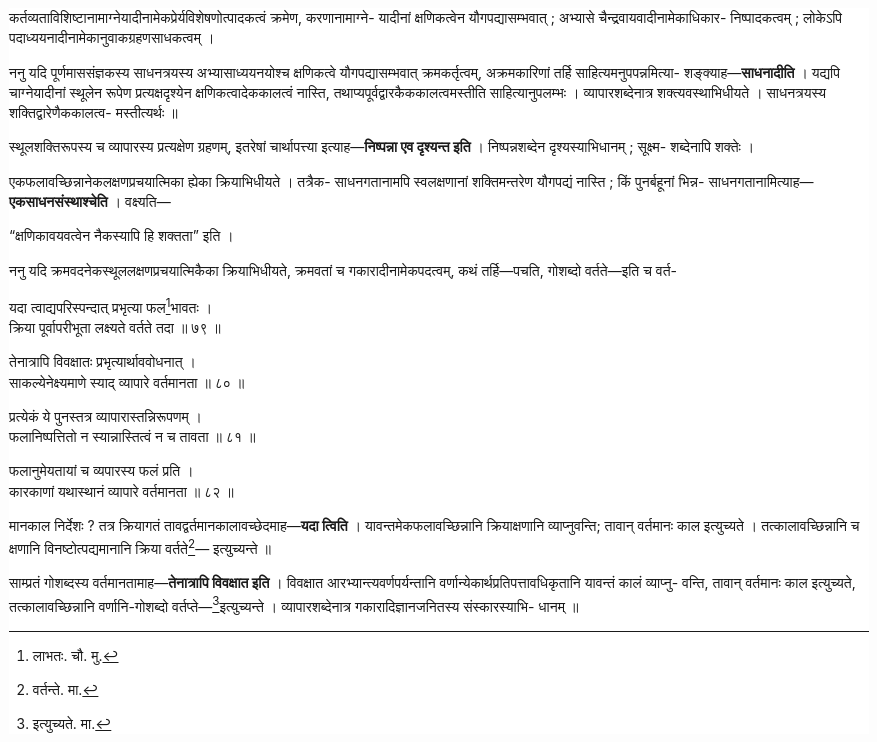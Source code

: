 कर्तव्यताविशिष्टानामाग्नेयादीनामेकप्रेर्यविशेषणोत्पादकत्वं क्रमेण, करणानामाग्ने-
यादीनां क्षणिकत्वेन यौगपद्यासम्भवात् ; अभ्यासे चैन्द्रवायवादीनामेकाधिकार-
निष्पादकत्वम् ; लोकेऽपि पदाध्ययनादीनामेकानुवाकग्रहणसाधकत्वम् ।



ननु यदि पूर्णमाससंज्ञकस्य साधनत्रयस्य अभ्यासाध्ययनयोश्च क्षणिकत्वे
यौगपद्यासम्भवात् क्रमकर्तृत्वम्, अक्रमकारिणां तर्हि साहित्यमनुपपन्नमित्या-
शङ्क्याह—**साधनादीति** । यद्यपि चाग्नेयादीनां स्थूलेन रूपेण प्रत्यक्षदृश्येन
क्षणिकत्वादेककालत्वं नास्ति, तथाप्यपूर्वद्वारकैककालत्वमस्तीति साहित्यानुपलम्भः ।
व्यापारशब्देनात्र शक्त्यवस्थाभिधीयते । साधनत्रयस्य शक्तिद्वारेणैककालत्व-
मस्तीत्यर्थः ॥



स्थूलशक्तिरूपस्य च व्यापारस्य प्रत्यक्षेण ग्रहणम्, इतरेषां चार्थापत्त्या
इत्याह—**निष्पन्ना एव दृश्यन्त इति** । निष्पन्नशब्देन दृश्यस्याभिधानम् ; सूक्ष्म-
शब्देनापि शक्तेः ।



एकफलावच्छिन्नानेकलक्षणप्रचयात्मिका ह्येका क्रियाभिधीयते । तत्रैक-
साधनगतानामपि स्वलक्षणानां शक्तिमन्तरेण यौगपद्यं नास्ति ; किं पुनर्बहूनां भिन्न-
साधनगतानामित्याह—**एकसाधनसंस्थाश्चेति** । वक्ष्यति—



“क्षणिकावयवत्वेन नैकस्यापि हि शक्तता” इति ।



ननु यदि क्रमवदनेकस्थूललक्षणप्रचयात्मिकैका क्रियाभिधीयते, क्रमवतां च
गकारादीनामेकपदत्वम्, कथं तर्हि—पचति, गोशब्दो वर्तते—इति च वर्त-

[^1_pg461]: दृश्यन्ते न चौ. मु.

<pb n="461"/>

यदा त्वाद्यपरिस्पन्दात् प्रभृत्या फल[^1_pg462]भावतः ।  
क्रिया पूर्वापरीभूता लक्ष्यते वर्तते तदा ॥ ७९ ॥  

तेनात्रापि विवक्षातः प्रभृत्यार्थाववोधनात् ।  
साकल्येनेक्ष्यमाणे स्याद् व्यापारे वर्तमानता ॥ ८० ॥  

प्रत्येकं ये पुनस्तत्र व्यापारास्तन्निरूपणम् ।  
फलानिष्पत्तितो न स्यान्नास्तित्वं न च तावता ॥ ८१ ॥  

फलानुमेयतायां च व्यपारस्य फलं प्रति ।  
कारकाणां यथास्थानं व्यापारे वर्तमानता ॥ ८२ ॥  

मानकाल निर्देशः ? तत्र क्रियागतं तावद्वर्तमानकालावच्छेदमाह—**यदा त्विति** ।
यावन्तमेकफलावच्छिन्नानि क्रियाक्षणानि व्याप्नुवन्ति; तावान् वर्तमानः काल
इत्युच्यते । तत्कालावच्छिन्नानि च क्षणानि विनष्टोत्पद्यमानानि क्रिया वर्तते[^2_pg462]—
इत्युच्यन्ते ॥



साम्प्रतं गोशब्दस्य वर्तमानतामाह—**तेनात्रापि विवक्षात इति** । विवक्षात
आरभ्यान्त्यवर्णपर्यन्तानि वर्णान्येकार्थप्रतिपत्तावधिकृतानि यावन्तं कालं व्याप्नु-
वन्ति, तावान् वर्तमानः काल इत्युच्यते, तत्कालावच्छिन्नानि वर्णानि-गोशब्दो
वर्तप्ते—[^3_pg462]इत्युच्यन्ते । व्यापारशब्देनात्र गकारादिज्ञानजनितस्य संस्कारस्याभि-
धानम् ॥



[^1_pg442]: निरूपणसंबन्धं. मा.
[^2_pg442]: सम्बन्धप्रश्नानुपपत्तेः. मा.
[^3_pg442]: Does he mean the. वार्तिक ?
[^1_pg443]: न हि सम्बन्धापेक्षानन्तरम्. मा.
[^2_pg443]: अयं वाक्यभागः अधस्तात् “कृत एष यत्रः” इति इत्यतः परं मा. वर्तते.
[^3_pg443]: शब्दामिमतः मा.
[^4_pg443]: इतः पूर्वं मा. स्फोटात्मक...अवधारणरूपः इति वाक्यभागः दृश्यते, यथोपरिनिर्दिष्टम्.
[^5_pg443]: स्वमतत्वेनापकर्षग्रहणसम्बद्धमाशङ्क्य. मा.
[^6_pg443]: पर्यालोच्योपपन्नग्रहणं. मा.
[^7_pg443]: गकारादयद. मा.
[^1_pg444]: परीक्ष्यते. चौ. मु.
[^1_pg445]: वाप्रत्यायकत्वात्. चौ. मु.
[^2_pg445]: श्रोत्रग्राह्ये न. चौ. मु.
[^3_pg445]: अश्रौत्रेऽपि.च. चौ. मु.
[^4_pg445]: श्रोत्रबुद्ध्या. चौ. मु.
[^5_pg445]: श्रोत्रज्ञान. मा.
[^6_pg445]: श्रोत्रविज्ञान. मा.
[^7_pg445]: परपरिकल्पितमभिव्यङ्ग्यं स्फोटं. मा.
[^1_pg446]: पूर्वापरवस्तुनी. चौ. मु.
[^2_pg446]: शब्दमुच्चरितं चौ. मु.
[^3_pg446]: न चोपलम्यन्ते. चौ. मु.
[^4_pg446]: अभिधीयते. मा.
[^5_pg446]: गकारावयवि. मा.
[^6_pg446]: घटादेः मा.
[^1_pg447]: यथान्त्यवयवानां. चौ. मु.
[^2_pg447]: हि. चौ. मु.
[^1_pg448]: मतिर्नापि. चौ. मु.
[^2_pg448]: विनावयवसामान्यात्. चौ. मु.
[^3_pg448]: सामान्यगत्वालम्बनो यः. मा
[^1_pg449]: सामान्यधीर्न गृह्णाति. चौ. मु.
[^2_pg449]: द्रतादिभेदेऽपि. चौ. मु.
[^3_pg449]: अभिन्नत्वं सामान्यं गत्वं भविष्यति.
[^1_pg450]: ज्ञाने. चौ. मु.
[^2_pg450]: तादृक् प्रतीयते. चौ. मु.
[^3_pg450]: क्वचिदञ्जनरागेण. मा.
[^1_pg451]: यथा. चौ. मु.
[^2_pg451]: परैः कल्पित. चौ. मु.
[^3_pg451]: निवर्तकम्. चौ. मु.
[^4_pg451]: विपक्षे. मा.
[^1_pg452]: त्वेवं चौ. मु.
[^2_pg452]: जातिर्नित्यं चौ. मु.
[^3_pg452]: प्रतीयते. चौ. मु.
[^4_pg452]: त्तु कथं Omitted मा.
[^5_pg452]: द्रतादिवव्यञ्जकः मा.
[^1_pg453]: रानुकृतेः सो Omitted मा.
[^2_pg453]: अबुध्वैव. चौ. मु.
[^1_pg454]: तथा च सति. चौ. मु.
[^2_pg454]: त्रैमात्र्यं. चौ. मु.
[^3_pg454]: सर्व Omitted. मा.
[^4_pg454]: समुदायार्थ. चौ. मु.
[^5_pg454]: समानमाह. मा.
[^1_pg455]: तस्य. चौ. मु.
[^2_pg455]: प्रतीयते. चौ. मु.
[^3_pg455]: न वर्णो. चौ. मु.
[^4_pg455]: न. चौ. मु.
[^5_pg455]: कार्याङ्गत्वं. चौ. मु.
[^6_pg455]: ध्वनिधर्माः. चौ. मु.
[^7_pg455]: एवास्य. चौ. मु.
[^1_pg456]: व्यक्तिरिव. चौ. मु.
[^2_pg456]: ध्वनीनां. चौ. मु.
[^3_pg456]: संस्कारोत्पादहेतवः. चौ. मु.
[^4_pg456]: पूर्वेतां. चौ. मु.
[^1_pg457]: त्वितरेषां. चौ. मु.
[^2_pg457]: कालात्मैव.
[^1_pg458]: पद्यते. चौ. मु.
[^2_pg458]: न किंचिल्लुप्तमिव भाति.
[^3_pg458]: निराकर्तव्या/?/श्याह. मा.
[^1_pg459]: निषेधाच्य. मा.
[^2_pg459]: न omitted. मा.
[^3_pg459]: नापूर्वकल्पनायां. मा.
[^4_pg459]: संबन्धानुपपत्तिगमक. मा.
[^5_pg459]: ‘गमक’ इति ‘इत्युक्तम्’ इति चानयोरन्तरे ‘कल्पनायां न प्रमाणं’ इत्यधिकः
[^6_pg459]: व्याकरणत्वापि. मा.
[^7_pg459]: वाक्यस्य. मा.
[^8_pg459]: हेतुप्रतिपादन. मा.
[^1_pg460]: कर्त्रौकत्वे निमित्ते. चौ. मु.
[^2_pg460]: त्वशक्तत्वात्. चौ. मु.
[^3_pg460]: दृश्य. चौ. मु.
[^4_pg460]: शक्तयः. मा.
[^5_pg460]: ‘तेषां’ इत्येतावदेव. मा.
[^6_pg460]: इतः पूर्वं ‘एकत्वात्’ इत्यधिकः
[^1_pg462]: लाभतः. चौ. मु.
[^2_pg462]: वर्तन्ते. मा.
[^3_pg462]: इत्युच्यते. मा.
[^4_pg462]: न किंचिल्लुप्तमिव भाति.
[^1_pg463]: द्व्यन्तरैकात्वेन. चौ. मु.
[^2_pg463]: तथाह्मङ्गानि. चौ. मु.
[^3_pg463]: समृध्यते. चौ. मु.
[^4_pg463]: ईक्ष्यते. चौ. मु.
[^5_pg463]: यत् omitted मा.
[^1_pg464]: लेशोऽ. चौ. मु.
[^2_pg464]: किंचित्. चौ. मु.
[^3_pg464]: वर्णेष्वर्थेऽपिवा. चौ. मु.
[^4_pg464]: नैवैतेन. चौ. मु.
[^1_pg465]: तस्मात्. चौ. मु.
[^2_pg465]: भवेदर्थमिति. चौ. मु.
[^3_pg465]: भवतीतीदृगेवास्या. चौ. मु.
[^4_pg465]: तस्मादुपलभ्यमानामेव गोत्वं प्रति
[^5_pg465]: वर्ण इत्ययं. मा.
